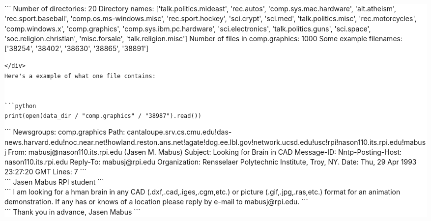 <div class="k-default-codeblock">
```
Number of directories: 20
Directory names: ['talk.politics.mideast', 'rec.autos', 'comp.sys.mac.hardware', 'alt.atheism', 'rec.sport.baseball', 'comp.os.ms-windows.misc', 'rec.sport.hockey', 'sci.crypt', 'sci.med', 'talk.politics.misc', 'rec.motorcycles', 'comp.windows.x', 'comp.graphics', 'comp.sys.ibm.pc.hardware', 'sci.electronics', 'talk.politics.guns', 'sci.space', 'soc.religion.christian', 'misc.forsale', 'talk.religion.misc']
Number of files in comp.graphics: 1000
Some example filenames: ['38254', '38402', '38630', '38865', '38891']

```
</div>
Here's a example of what one file contains:


```python
print(open(data_dir / "comp.graphics" / "38987").read())
```

<div class="k-default-codeblock">
```
Newsgroups: comp.graphics
Path: cantaloupe.srv.cs.cmu.edu!das-news.harvard.edu!noc.near.net!howland.reston.ans.net!agate!dog.ee.lbl.gov!network.ucsd.edu!usc!rpi!nason110.its.rpi.edu!mabusj
From: mabusj@nason110.its.rpi.edu (Jasen M. Mabus)
Subject: Looking for Brain in CAD
Message-ID: <c285m+p@rpi.edu>
Nntp-Posting-Host: nason110.its.rpi.edu
Reply-To: mabusj@rpi.edu
Organization: Rensselaer Polytechnic Institute, Troy, NY.
Date: Thu, 29 Apr 1993 23:27:20 GMT
Lines: 7
```
</div>
    
<div class="k-default-codeblock">
```
Jasen Mabus
RPI student
```
</div>
    
<div class="k-default-codeblock">
```
	I am looking for a hman brain in any CAD (.dxf,.cad,.iges,.cgm,etc.) or picture (.gif,.jpg,.ras,etc.) format for an animation demonstration. If any has or knows of a location please reply by e-mail to mabusj@rpi.edu.
```
</div>
    
<div class="k-default-codeblock">
```
Thank you in advance,
Jasen Mabus  
```
</div>
    